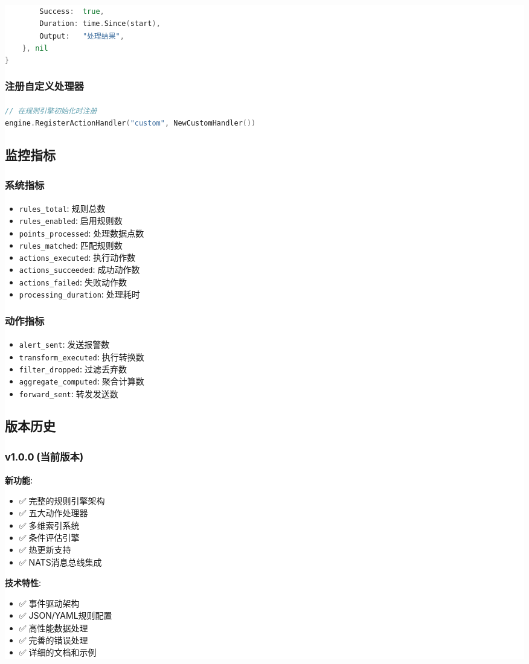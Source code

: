 ```go
        Success:  true,
        Duration: time.Since(start),
        Output:   "处理结果",
    }, nil
}
```

### 注册自定义处理器

```go
// 在规则引擎初始化时注册
engine.RegisterActionHandler("custom", NewCustomHandler())
```

## 监控指标

### 系统指标

- `rules_total`: 规则总数
- `rules_enabled`: 启用规则数
- `points_processed`: 处理数据点数
- `rules_matched`: 匹配规则数
- `actions_executed`: 执行动作数
- `actions_succeeded`: 成功动作数
- `actions_failed`: 失败动作数
- `processing_duration`: 处理耗时

### 动作指标

- `alert_sent`: 发送报警数
- `transform_executed`: 执行转换数
- `filter_dropped`: 过滤丢弃数
- `aggregate_computed`: 聚合计算数
- `forward_sent`: 转发发送数

## 版本历史

### v1.0.0 (当前版本)

**新功能**:
- ✅ 完整的规则引擎架构
- ✅ 五大动作处理器
- ✅ 多维索引系统
- ✅ 条件评估引擎
- ✅ 热更新支持
- ✅ NATS消息总线集成

**技术特性**:
- ✅ 事件驱动架构
- ✅ JSON/YAML规则配置
- ✅ 高性能数据处理
- ✅ 完善的错误处理
- ✅ 详细的文档和示例
